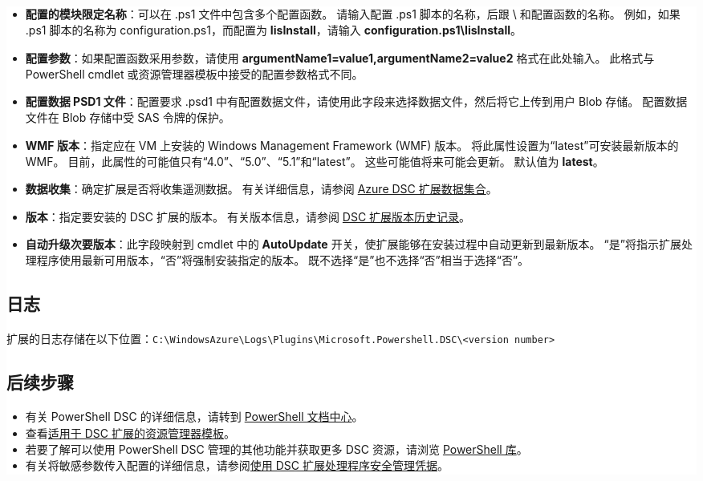 - **配置的模块限定名称**：可以在 .ps1 文件中包含多个配置函数。 请输入配置 .ps1 脚本的名称，后跟 \\ 和配置函数的名称。 例如，如果 .ps1 脚本的名称为 configuration.ps1，而配置为 **IisInstall**，请输入 **configuration.ps1\IisInstall**。

- **配置参数**：如果配置函数采用参数，请使用 **argumentName1=value1,argumentName2=value2** 格式在此处输入。 此格式与 PowerShell cmdlet 或资源管理器模板中接受的配置参数格式不同。

- **配置数据 PSD1 文件**：配置要求 .psd1 中有配置数据文件，请使用此字段来选择数据文件，然后将它上传到用户 Blob 存储。 配置数据文件在 Blob 存储中受 SAS 令牌的保护。

- **WMF 版本**：指定应在 VM 上安装的 Windows Management Framework (WMF) 版本。 将此属性设置为“latest”可安装最新版本的 WMF。 目前，此属性的可能值只有“4.0”、“5.0”、“5.1”和“latest”。 这些可能值将来可能会更新。 默认值为 **latest**。

- **数据收集**：确定扩展是否将收集遥测数据。 有关详细信息，请参阅 [Azure DSC 扩展数据集合](https://blogs.msdn.microsoft.com/powershell/2016/02/02/azure-dsc-extension-data-collection-2/)。

- **版本**：指定要安装的 DSC 扩展的版本。 有关版本信息，请参阅 [DSC 扩展版本历史记录](https://docs.microsoft.com/powershell/scripting/dsc/getting-started/azuredscexthistory)。

- **自动升级次要版本**：此字段映射到 cmdlet 中的 **AutoUpdate** 开关，使扩展能够在安装过程中自动更新到最新版本。 “是”将指示扩展处理程序使用最新可用版本，“否”将强制安装指定的版本。 既不选择“是”也不选择“否”相当于选择“否”。

## <a name="logs"></a>日志

扩展的日志存储在以下位置：`C:\WindowsAzure\Logs\Plugins\Microsoft.Powershell.DSC\<version number>`

## <a name="next-steps"></a>后续步骤

- 有关 PowerShell DSC 的详细信息，请转到 [PowerShell 文档中心](https://docs.microsoft.com/powershell/scripting/dsc/overview/overview)。
- 查看[适用于 DSC 扩展的资源管理器模板](dsc-template.md)。
- 若要了解可以使用 PowerShell DSC 管理的其他功能并获取更多 DSC 资源，请浏览 [PowerShell 库](https://www.powershellgallery.com/packages?q=DscResource&x=0&y=0)。
- 有关将敏感参数传入配置的详细信息，请参阅[使用 DSC 扩展处理程序安全管理凭据](dsc-credentials.md)。


